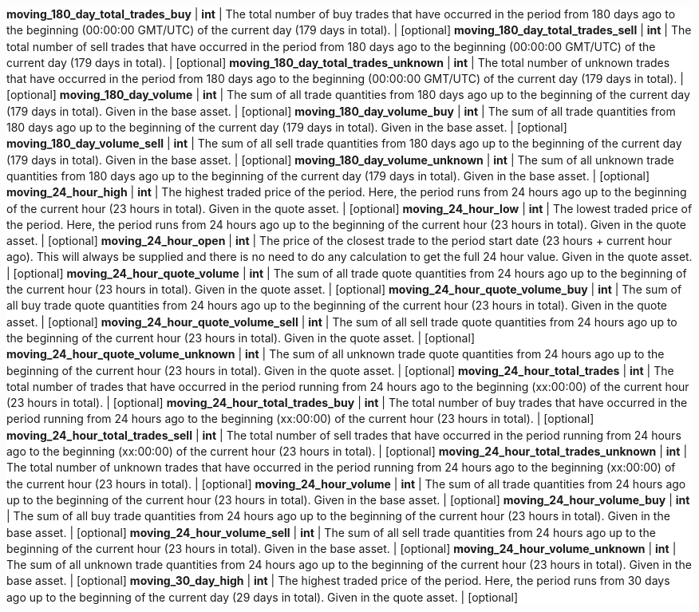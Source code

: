 **moving_180_day_total_trades_buy** | **int** | The total number of buy trades that have occurred in the period from 180 days ago to the beginning (00:00:00 GMT/UTC) of the current day (179 days in total). | [optional] 
**moving_180_day_total_trades_sell** | **int** | The total number of sell trades that have occurred in the period from 180 days ago to the beginning (00:00:00 GMT/UTC) of the current day (179 days in total). | [optional] 
**moving_180_day_total_trades_unknown** | **int** | The total number of unknown trades that have occurred in the period from 180 days ago to the beginning (00:00:00 GMT/UTC) of the current day (179 days in total). | [optional] 
**moving_180_day_volume** | **int** | The sum of all trade quantities from 180 days ago up to the beginning of the current day (179 days in total). Given in the base asset. | [optional] 
**moving_180_day_volume_buy** | **int** | The sum of all trade quantities from 180 days ago up to the beginning of the current day (179 days in total). Given in the base asset. | [optional] 
**moving_180_day_volume_sell** | **int** | The sum of all sell trade quantities from 180 days ago up to the beginning of the current day (179 days in total). Given in the base asset. | [optional] 
**moving_180_day_volume_unknown** | **int** | The sum of all unknown trade quantities from 180 days ago up to the beginning of the current day (179 days in total). Given in the base asset. | [optional] 
**moving_24_hour_high** | **int** | The highest traded price of the period. Here, the period runs from 24 hours ago up to the beginning of the current hour (23 hours in total). Given in the quote asset. | [optional] 
**moving_24_hour_low** | **int** | The lowest traded price of the period. Here, the period runs from 24 hours ago up to the beginning of the current hour (23 hours in total). Given in the quote asset. | [optional] 
**moving_24_hour_open** | **int** | The price of the closest trade to the period start date (23 hours + current hour ago). This will always be supplied and there is no need to do any calculation to get the full 24 hour value. Given in the quote asset. | [optional] 
**moving_24_hour_quote_volume** | **int** | The sum of all trade quote quantities from 24 hours ago up to the beginning of the current hour (23 hours in total). Given in the quote asset. | [optional] 
**moving_24_hour_quote_volume_buy** | **int** | The sum of all buy trade quote quantities from 24 hours ago up to the beginning of the current hour (23 hours in total). Given in the quote asset. | [optional] 
**moving_24_hour_quote_volume_sell** | **int** | The sum of all sell trade quote quantities from 24 hours ago up to the beginning of the current hour (23 hours in total). Given in the quote asset. | [optional] 
**moving_24_hour_quote_volume_unknown** | **int** | The sum of all unknown trade quote quantities from 24 hours ago up to the beginning of the current hour (23 hours in total). Given in the quote asset. | [optional] 
**moving_24_hour_total_trades** | **int** | The total number of trades that have occurred in the period running from 24 hours ago to the beginning (xx:00:00) of the current hour (23 hours in total). | [optional] 
**moving_24_hour_total_trades_buy** | **int** | The total number of buy trades that have occurred in the period running from 24 hours ago to the beginning (xx:00:00) of the current hour (23 hours in total). | [optional] 
**moving_24_hour_total_trades_sell** | **int** | The total number of sell trades that have occurred in the period running from 24 hours ago to the beginning (xx:00:00) of the current hour (23 hours in total). | [optional] 
**moving_24_hour_total_trades_unknown** | **int** | The total number of unknown trades that have occurred in the period running from 24 hours ago to the beginning (xx:00:00) of the current hour (23 hours in total). | [optional] 
**moving_24_hour_volume** | **int** | The sum of all trade quantities from 24 hours ago up to the beginning of the current hour (23 hours in total). Given in the base asset. | [optional] 
**moving_24_hour_volume_buy** | **int** | The sum of all buy trade quantities from 24 hours ago up to the beginning of the current hour (23 hours in total). Given in the base asset. | [optional] 
**moving_24_hour_volume_sell** | **int** | The sum of all sell trade quantities from 24 hours ago up to the beginning of the current hour (23 hours in total). Given in the base asset. | [optional] 
**moving_24_hour_volume_unknown** | **int** | The sum of all unknown trade quantities from 24 hours ago up to the beginning of the current hour (23 hours in total). Given in the base asset. | [optional] 
**moving_30_day_high** | **int** | The highest traded price of the period. Here, the period runs from 30 days ago up to the beginning of the current day (29 days in total). Given in the quote asset. | [optional] 
